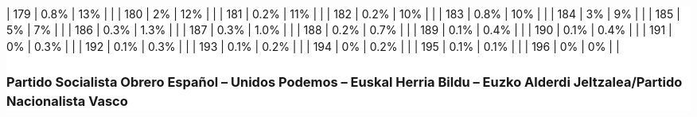 | 179 | 0.8% | 13% |  |
| 180 | 2% | 12% |  |
| 181 | 0.2% | 11% |  |
| 182 | 0.2% | 10% |  |
| 183 | 0.8% | 10% |  |
| 184 | 3% | 9% |  |
| 185 | 5% | 7% |  |
| 186 | 0.3% | 1.3% |  |
| 187 | 0.3% | 1.0% |  |
| 188 | 0.2% | 0.7% |  |
| 189 | 0.1% | 0.4% |  |
| 190 | 0.1% | 0.4% |  |
| 191 | 0% | 0.3% |  |
| 192 | 0.1% | 0.3% |  |
| 193 | 0.1% | 0.2% |  |
| 194 | 0% | 0.2% |  |
| 195 | 0.1% | 0.1% |  |
| 196 | 0% | 0% |  |

### Partido Socialista Obrero Español – Unidos Podemos – Euskal Herria Bildu – Euzko Alderdi Jeltzalea/Partido Nacionalista Vasco
